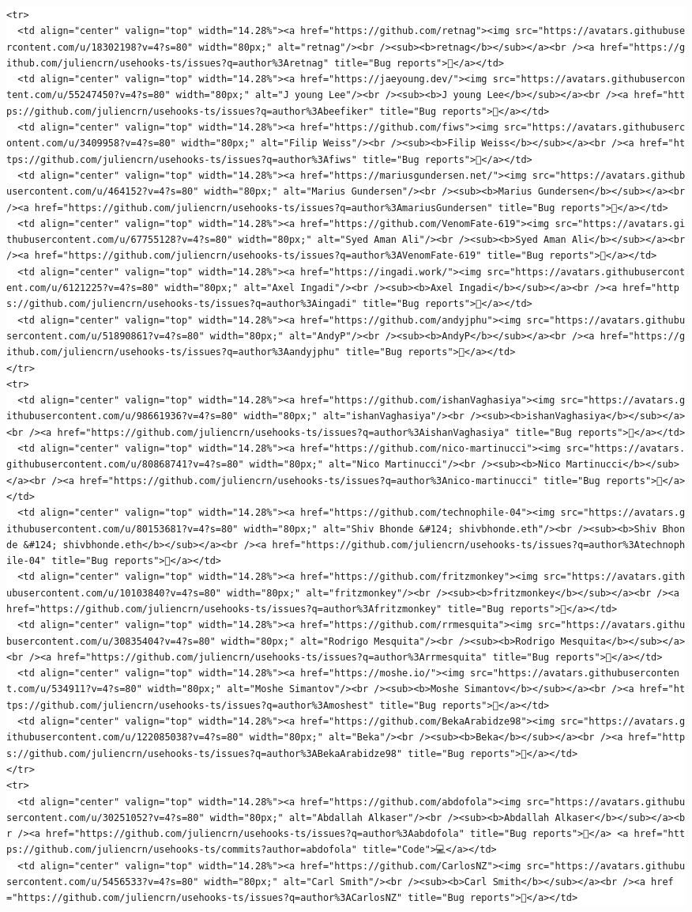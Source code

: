     <tr>
      <td align="center" valign="top" width="14.28%"><a href="https://github.com/retnag"><img src="https://avatars.githubusercontent.com/u/18302198?v=4?s=80" width="80px;" alt="retnag"/><br /><sub><b>retnag</b></sub></a><br /><a href="https://github.com/juliencrn/usehooks-ts/issues?q=author%3Aretnag" title="Bug reports">🐛</a></td>
      <td align="center" valign="top" width="14.28%"><a href="https://jaeyoung.dev/"><img src="https://avatars.githubusercontent.com/u/55247450?v=4?s=80" width="80px;" alt="J young Lee"/><br /><sub><b>J young Lee</b></sub></a><br /><a href="https://github.com/juliencrn/usehooks-ts/issues?q=author%3Abeefiker" title="Bug reports">🐛</a></td>
      <td align="center" valign="top" width="14.28%"><a href="https://github.com/fiws"><img src="https://avatars.githubusercontent.com/u/3409958?v=4?s=80" width="80px;" alt="Filip Weiss"/><br /><sub><b>Filip Weiss</b></sub></a><br /><a href="https://github.com/juliencrn/usehooks-ts/issues?q=author%3Afiws" title="Bug reports">🐛</a></td>
      <td align="center" valign="top" width="14.28%"><a href="https://mariusgundersen.net/"><img src="https://avatars.githubusercontent.com/u/464152?v=4?s=80" width="80px;" alt="Marius Gundersen"/><br /><sub><b>Marius Gundersen</b></sub></a><br /><a href="https://github.com/juliencrn/usehooks-ts/issues?q=author%3AmariusGundersen" title="Bug reports">🐛</a></td>
      <td align="center" valign="top" width="14.28%"><a href="https://github.com/VenomFate-619"><img src="https://avatars.githubusercontent.com/u/67755128?v=4?s=80" width="80px;" alt="Syed Aman Ali"/><br /><sub><b>Syed Aman Ali</b></sub></a><br /><a href="https://github.com/juliencrn/usehooks-ts/issues?q=author%3AVenomFate-619" title="Bug reports">🐛</a></td>
      <td align="center" valign="top" width="14.28%"><a href="https://ingadi.work/"><img src="https://avatars.githubusercontent.com/u/6121225?v=4?s=80" width="80px;" alt="Axel Ingadi"/><br /><sub><b>Axel Ingadi</b></sub></a><br /><a href="https://github.com/juliencrn/usehooks-ts/issues?q=author%3Aingadi" title="Bug reports">🐛</a></td>
      <td align="center" valign="top" width="14.28%"><a href="https://github.com/andyjphu"><img src="https://avatars.githubusercontent.com/u/51890861?v=4?s=80" width="80px;" alt="AndyP"/><br /><sub><b>AndyP</b></sub></a><br /><a href="https://github.com/juliencrn/usehooks-ts/issues?q=author%3Aandyjphu" title="Bug reports">🐛</a></td>
    </tr>
    <tr>
      <td align="center" valign="top" width="14.28%"><a href="https://github.com/ishanVaghasiya"><img src="https://avatars.githubusercontent.com/u/98661936?v=4?s=80" width="80px;" alt="ishanVaghasiya"/><br /><sub><b>ishanVaghasiya</b></sub></a><br /><a href="https://github.com/juliencrn/usehooks-ts/issues?q=author%3AishanVaghasiya" title="Bug reports">🐛</a></td>
      <td align="center" valign="top" width="14.28%"><a href="https://github.com/nico-martinucci"><img src="https://avatars.githubusercontent.com/u/80868741?v=4?s=80" width="80px;" alt="Nico Martinucci"/><br /><sub><b>Nico Martinucci</b></sub></a><br /><a href="https://github.com/juliencrn/usehooks-ts/issues?q=author%3Anico-martinucci" title="Bug reports">🐛</a></td>
      <td align="center" valign="top" width="14.28%"><a href="https://github.com/technophile-04"><img src="https://avatars.githubusercontent.com/u/80153681?v=4?s=80" width="80px;" alt="Shiv Bhonde &#124; shivbhonde.eth"/><br /><sub><b>Shiv Bhonde &#124; shivbhonde.eth</b></sub></a><br /><a href="https://github.com/juliencrn/usehooks-ts/issues?q=author%3Atechnophile-04" title="Bug reports">🐛</a></td>
      <td align="center" valign="top" width="14.28%"><a href="https://github.com/fritzmonkey"><img src="https://avatars.githubusercontent.com/u/10103840?v=4?s=80" width="80px;" alt="fritzmonkey"/><br /><sub><b>fritzmonkey</b></sub></a><br /><a href="https://github.com/juliencrn/usehooks-ts/issues?q=author%3Afritzmonkey" title="Bug reports">🐛</a></td>
      <td align="center" valign="top" width="14.28%"><a href="https://github.com/rrmesquita"><img src="https://avatars.githubusercontent.com/u/30835404?v=4?s=80" width="80px;" alt="Rodrigo Mesquita"/><br /><sub><b>Rodrigo Mesquita</b></sub></a><br /><a href="https://github.com/juliencrn/usehooks-ts/issues?q=author%3Arrmesquita" title="Bug reports">🐛</a></td>
      <td align="center" valign="top" width="14.28%"><a href="https://moshe.io/"><img src="https://avatars.githubusercontent.com/u/534911?v=4?s=80" width="80px;" alt="Moshe Simantov"/><br /><sub><b>Moshe Simantov</b></sub></a><br /><a href="https://github.com/juliencrn/usehooks-ts/issues?q=author%3Amoshest" title="Bug reports">🐛</a></td>
      <td align="center" valign="top" width="14.28%"><a href="https://github.com/BekaArabidze98"><img src="https://avatars.githubusercontent.com/u/122085038?v=4?s=80" width="80px;" alt="Beka"/><br /><sub><b>Beka</b></sub></a><br /><a href="https://github.com/juliencrn/usehooks-ts/issues?q=author%3ABekaArabidze98" title="Bug reports">🐛</a></td>
    </tr>
    <tr>
      <td align="center" valign="top" width="14.28%"><a href="https://github.com/abdofola"><img src="https://avatars.githubusercontent.com/u/30251052?v=4?s=80" width="80px;" alt="Abdallah Alkaser"/><br /><sub><b>Abdallah Alkaser</b></sub></a><br /><a href="https://github.com/juliencrn/usehooks-ts/issues?q=author%3Aabdofola" title="Bug reports">🐛</a> <a href="https://github.com/juliencrn/usehooks-ts/commits?author=abdofola" title="Code">💻</a></td>
      <td align="center" valign="top" width="14.28%"><a href="https://github.com/CarlosNZ"><img src="https://avatars.githubusercontent.com/u/5456533?v=4?s=80" width="80px;" alt="Carl Smith"/><br /><sub><b>Carl Smith</b></sub></a><br /><a href="https://github.com/juliencrn/usehooks-ts/issues?q=author%3ACarlosNZ" title="Bug reports">🐛</a></td>